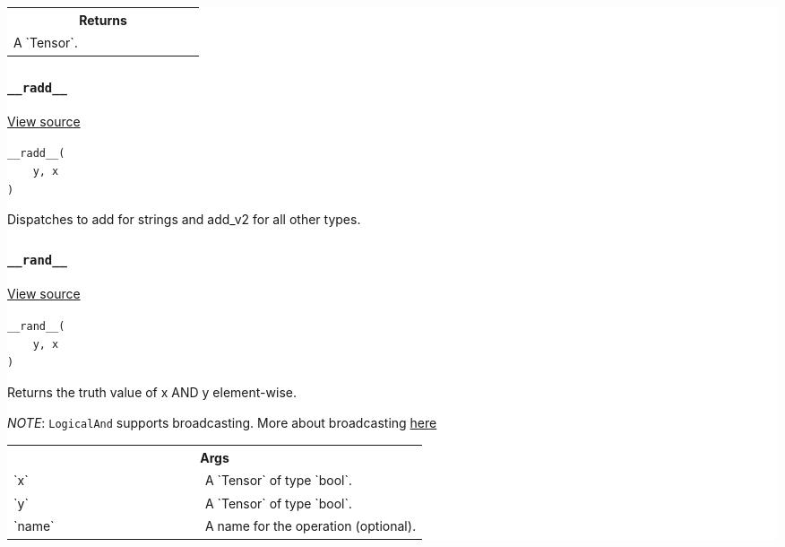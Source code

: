 


 <table class="responsive fixed orange">
<colgroup><col width="214px"><col></colgroup>
<tr><th colspan="2">Returns</th></tr>
<tr class="alt">
<td colspan="2">
A `Tensor`.
</td>
</tr>

</table>



<h3 id="__radd__"><code>__radd__</code></h3>

<a target="_blank" href="https://github.com/tensorflow/tensorflow/blob/r2.2/tensorflow/python/ops/math_ops.py#L1007-L1010">View source</a>

<pre class="devsite-click-to-copy prettyprint lang-py tfo-signature-link">
<code>__radd__(
    y, x
)
</code></pre>

Dispatches to add for strings and add_v2 for all other types.


<h3 id="__rand__"><code>__rand__</code></h3>

<a target="_blank" href="https://github.com/tensorflow/tensorflow/blob/r2.2/tensorflow/python/ops/math_ops.py#L1007-L1010">View source</a>

<pre class="devsite-click-to-copy prettyprint lang-py tfo-signature-link">
<code>__rand__(
    y, x
)
</code></pre>

Returns the truth value of x AND y element-wise.

*NOTE*: `LogicalAnd` supports broadcasting. More about broadcasting
[here](http://docs.scipy.org/doc/numpy/user/basics.broadcasting.html)


 <table class="responsive fixed orange">
<colgroup><col width="214px"><col></colgroup>
<tr><th colspan="2">Args</th></tr>

<tr>
<td>
`x`
</td>
<td>
A `Tensor` of type `bool`.
</td>
</tr><tr>
<td>
`y`
</td>
<td>
A `Tensor` of type `bool`.
</td>
</tr><tr>
<td>
`name`
</td>
<td>
A name for the operation (optional).
</td>
